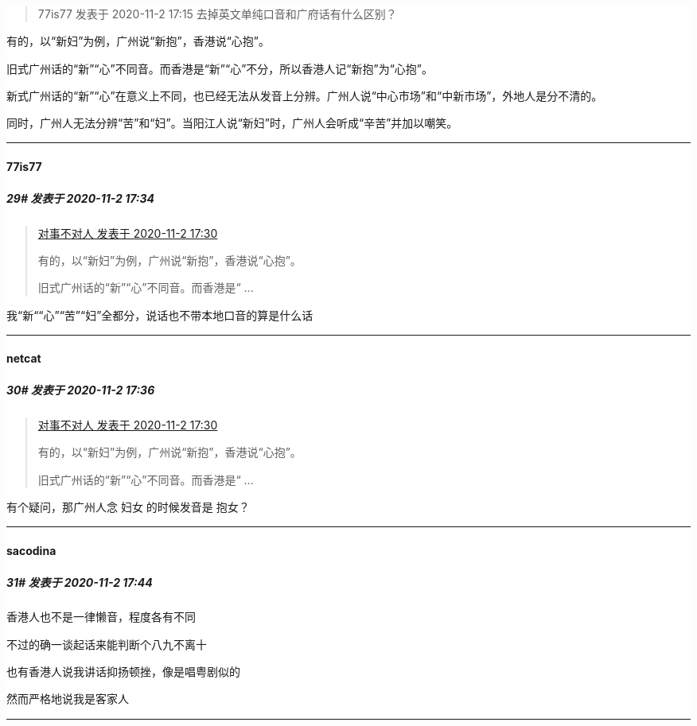 
<blockquote>77is77 发表于 2020-11-2 17:15
去掉英文单纯口音和广府话有什么区别？</blockquote>
有的，以“新妇”为例，广州说“新抱”，香港说“心抱”。


旧式广州话的“新”“心”不同音。而香港是“新”“心”不分，所以香港人记“新抱”为“心抱”。

新式广州话的“新”“心”在意义上不同，也已经无法从发音上分辨。广州人说“中心市场”和“中新市场”，外地人是分不清的。


同时，广州人无法分辨“苦”和“妇”。当阳江人说“新妇”时，广州人会听成“辛苦”并加以嘲笑。


-----

####  77is77  
##### 29#       发表于 2020-11-2 17:34


<blockquote><a href="httphttps://bbs.saraba1st.com/2b/forum.php?mod=redirect&amp;goto=findpost&amp;pid=49261215&amp;ptid=1969842" target="_blank">对事不对人 发表于 2020-11-2 17:30</a>

有的，以“新妇”为例，广州说“新抱”，香港说“心抱”。


旧式广州话的“新”“心”不同音。而香港是“ ...</blockquote>
我“新““心”“苦”“妇”全都分，说话也不带本地口音的算是什么话


-----

####  netcat  
##### 30#       发表于 2020-11-2 17:36


<blockquote><a href="httphttps://bbs.saraba1st.com/2b/forum.php?mod=redirect&amp;goto=findpost&amp;pid=49261215&amp;ptid=1969842" target="_blank">对事不对人 发表于 2020-11-2 17:30</a>

有的，以“新妇”为例，广州说“新抱”，香港说“心抱”。


旧式广州话的“新”“心”不同音。而香港是“ ...</blockquote>
有个疑问，那广州人念 妇女 的时候发音是 抱女？


-----

####  sacodina  
##### 31#       发表于 2020-11-2 17:44


香港人也不是一律懒音，程度各有不同

不过的确一谈起话来能判断个八九不离十


也有香港人说我讲话抑扬顿挫，像是唱粤剧似的

然而严格地说我是客家人


-----
